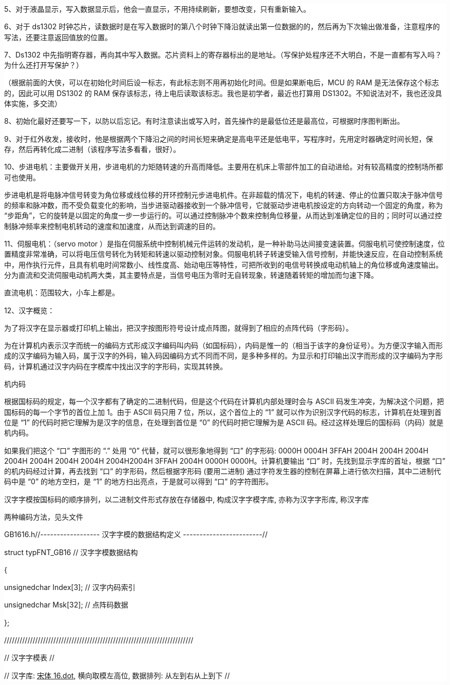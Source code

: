 5、对于液晶显示，写入数据显示后，他会一直显示，不用持续刷新，要想改变，只有重新输入。

6、对于 ds1302 时钟芯片，读数据时是在写入数据时的第八个时钟下降沿就读出第一位数据的的，然后再为下次输出做准备，注意程序的写法，还要注意返回值放的位置。

7、Ds1302 中先指明寄存器，再向其中写入数据。芯片资料上的寄存器标出的是地址。（写保护处程序还不大明白，不是一直都有写入吗？为什么还打开写保护？）

（根据前面的大侠，可以在初始化时间后设一标志，有此标志则不用再初始化时间。但是如果断电后，MCU 的 RAM 是无法保存这个标志的，因此可以用 DS1302 的 RAM 保存该标志，待上电后读取该标志。我也是初学者，最近也打算用 DS1302。不知说法对不，我也还没具体实施，多交流）

8、初始化最好还要写一下，以防以后忘记。有时注意读出或写入时，首先操作的是最低位还是最高位，可根据时序图判断出。

9、对于红外收发，接收时，他是根据两个下降沿之间的时间长短来确定是高电平还是低电平，写程序时，先用定时器确定时间长短，保存，然后再转化成二进制（该程序写法多看看，很好）。

10、步进电机：主要做开关用，步进电机的力矩随转速的升高而降低。主要用在机床上零部件加工的自动进给。对有较高精度的控制场所都可也使用。

步进电机是将电脉冲信号转变为角位移或线位移的开环控制元步进电机件。在非超载的情况下，电机的转速、停止的位置只取决于脉冲信号的频率和脉冲数，而不受负载变化的影响，当步进驱动器接收到一个脉冲信号，它就驱动步进电机按设定的方向转动一个固定的角度，称为 “步距角”，它的旋转是以固定的角度一步一步运行的。可以通过控制脉冲个数来控制角位移量，从而达到准确定位的目的；同时可以通过控制脉冲频率来控制电机转动的速度和加速度，从而达到调速的目的。

11、伺服电机：（servo motor ）是指在伺服系统中控制机械元件运转的发动机，是一种补助马达间接变速装置。伺服电机可使控制速度，位置精度非常准确，可以将电压信号转化为转矩和转速以驱动控制对象。伺服电机转子转速受输入信号控制，并能快速反应，在自动控制系统中，用作执行元件，且具有机电时间常数小、线性度高、始动电压等特性，可把所收到的电信号转换成电动机轴上的角位移或角速度输出。分为直流和交流伺服电动机两大类，其主要特点是，当信号电压为零时无自转现象，转速随着转矩的增加而匀速下降。

直流电机：范围较大，小车上都是。

12、汉字概览：

为了将汉字在显示器或打印机上输出，把汉字按图形符号设计成点阵图，就得到了相应的点阵代码（字形码）。

为在计算机内表示汉字而统一的编码方式形成汉字编码叫内码（如国标码），内码是惟一的（相当于该字的身份证号）。为方便汉字输入而形成的汉字编码为输入码，属于汉字的外码，输入码因编码方式不同而不同，是多种多样的。为显示和打印输出汉字而形成的汉字编码为字形码，计算机通过汉字内码在字模库中找出汉字的字形码，实现其转换。

机内码

根据国标码的规定，每一个汉字都有了确定的二进制代码，但是这个代码在计算机内部处理时会与 ASCII 码发生冲突，为解决这个问题，把国标码的每一个字节的首位上加 1。由于 ASCII 码只用 7 位，所以，这个首位上的 “1” 就可以作为识别汉字代码的标志，计算机在处理到首位是 “1” 的代码时把它理解为是汉字的信息，在处理到首位是 “0” 的代码时把它理解为是 ASCII 码。经过这样处理后的国标码（内码）就是机内码。

如果我们把这个 “口” 字图形的 “.” 处用 “0” 代替，就可以很形象地得到 “口” 的字形码: 0000H 0004H 3FFAH 2004H 2004H 2004H 2004H 2004H 2004H 2004H 2004H2004H 3FFAH 2004H 0000H 0000H。计算机要输出 “口” 时，先找到显示字库的首址，根据 “口” 的机内码经过计算，再去找到 “口” 的字形码，然后根据字形码 (要用二进制) 通过字符发生器的控制在屏幕上进行依次扫描，其中二进制代码中是 “0” 的地方空扫，是 “1” 的地方扫出亮点，于是就可以得到 “口” 的字符图形。

汉字字模按国标码的顺序排列，以二进制文件形式存放在存储器中, 构成汉字字模字库, 亦称为汉字字形库, 称汉字库

两种编码方法，见头文件

GB1616.h//------------------ 汉字字模的数据结构定义 ------------------------//

struct typFNT_GB16 // 汉字字模数据结构

{

unsignedchar Index[3]; // 汉字内码索引

unsignedchar Msk[32]; // 点阵码数据

};

/////////////////////////////////////////////////////////////////////////

// 汉字字模表 //

// 汉字库: [宋体 16.dot](https://link.zhihu.com/?target=http%3A//%25E5%25AE%258B%25E4%25BD%259316.dot), 横向取模左高位, 数据排列: 从左到右从上到下 //
